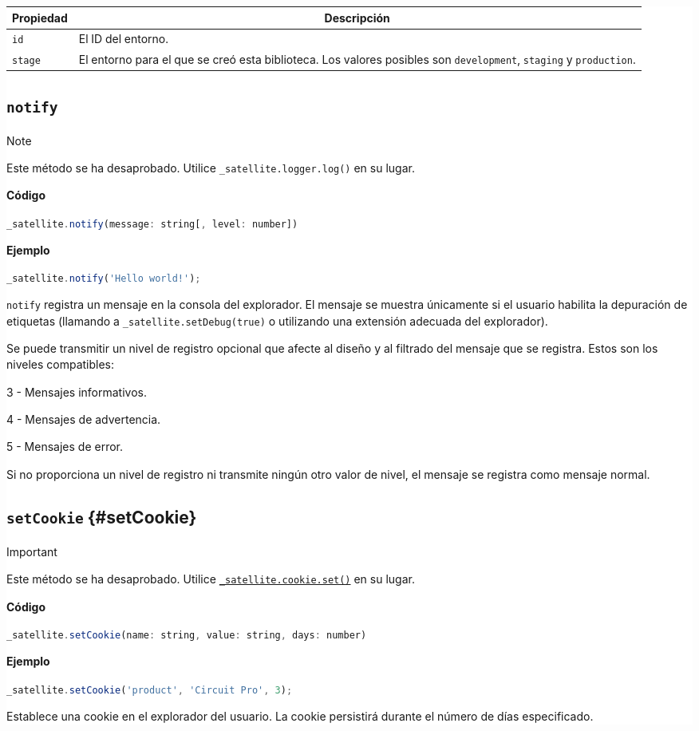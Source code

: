 | Propiedad | Descripción |
| --- | --- |
| `id` | El ID del entorno. |
| `stage` | El entorno para el que se creó esta biblioteca. Los valores posibles son `development`, `staging` y `production`. |

## `notify`

>[!NOTE]
>
>Este método se ha desaprobado. Utilice `_satellite.logger.log()` en su lugar.

**Código**

```javascript
_satellite.notify(message: string[, level: number])
```

**Ejemplo**

```javascript
_satellite.notify('Hello world!');
```

`notify` registra un mensaje en la consola del explorador. El mensaje se muestra únicamente si el usuario habilita la depuración de etiquetas (llamando a `_satellite.setDebug(true)` o utilizando una extensión adecuada del explorador).

Se puede transmitir un nivel de registro opcional que afecte al diseño y al filtrado del mensaje que se registra. Estos son los niveles compatibles:

3 - Mensajes informativos.

4 - Mensajes de advertencia.

5 - Mensajes de error.

Si no proporciona un nivel de registro ni transmite ningún otro valor de nivel, el mensaje se registra como mensaje normal.

## `setCookie` {#setCookie}

>[!IMPORTANT]
>
>Este método se ha desaprobado. Utilice [`_satellite.cookie.set()`](#cookie-set) en su lugar.

**Código**

```javascript
_satellite.setCookie(name: string, value: string, days: number)
```

**Ejemplo**

```javascript
_satellite.setCookie('product', 'Circuit Pro', 3);
```

Establece una cookie en el explorador del usuario. La cookie persistirá durante el número de días especificado.
